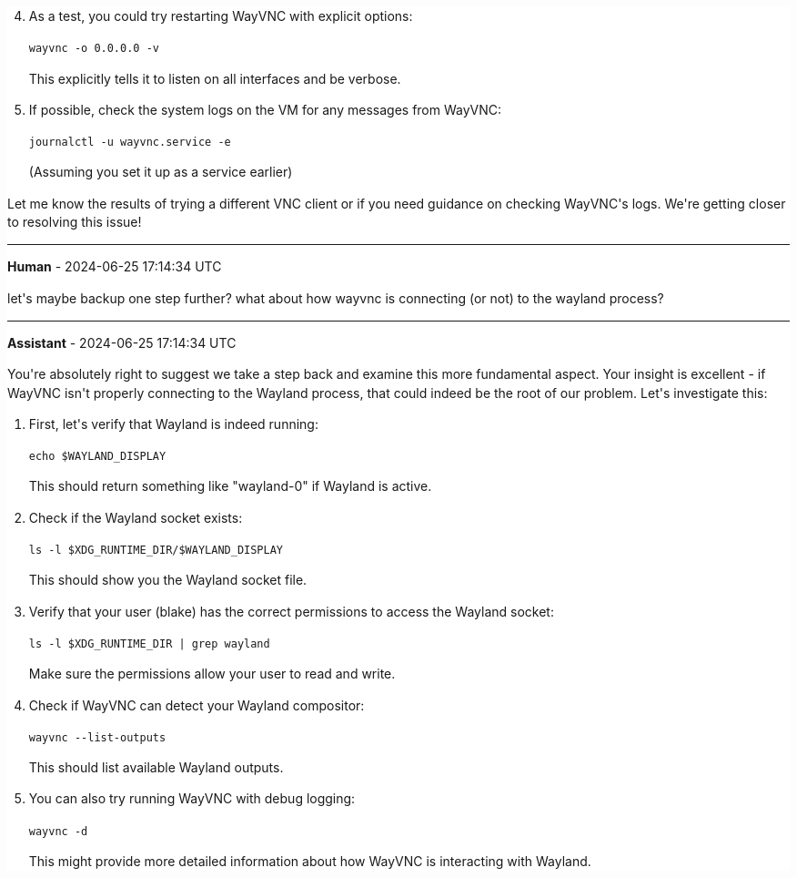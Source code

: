 4. As a test, you could try restarting WayVNC with explicit options:
   ```
   wayvnc -o 0.0.0.0 -v
   ```
   This explicitly tells it to listen on all interfaces and be verbose.

5. If possible, check the system logs on the VM for any messages from WayVNC:
   ```
   journalctl -u wayvnc.service -e
   ```
   (Assuming you set it up as a service earlier)

Let me know the results of trying a different VNC client or if you need guidance on checking WayVNC's logs. We're getting closer to resolving this issue!

---

**Human** - 2024-06-25 17:14:34 UTC

let's maybe backup one step further? what about how wayvnc is connecting (or not) to the wayland process?

---

**Assistant** - 2024-06-25 17:14:34 UTC

 You're absolutely right to suggest we take a step back and examine this more fundamental aspect. Your insight is excellent - if WayVNC isn't properly connecting to the Wayland process, that could indeed be the root of our problem. Let's investigate this:

1. First, let's verify that Wayland is indeed running:
   ```
   echo $WAYLAND_DISPLAY
   ```
   This should return something like "wayland-0" if Wayland is active.

2. Check if the Wayland socket exists:
   ```
   ls -l $XDG_RUNTIME_DIR/$WAYLAND_DISPLAY
   ```
   This should show you the Wayland socket file.

3. Verify that your user (blake) has the correct permissions to access the Wayland socket:
   ```
   ls -l $XDG_RUNTIME_DIR | grep wayland
   ```
   Make sure the permissions allow your user to read and write.

4. Check if WayVNC can detect your Wayland compositor:
   ```
   wayvnc --list-outputs
   ```
   This should list available Wayland outputs.

5. You can also try running WayVNC with debug logging:
   ```
   wayvnc -d
   ```
   This might provide more detailed information about how WayVNC is interacting with Wayland.
